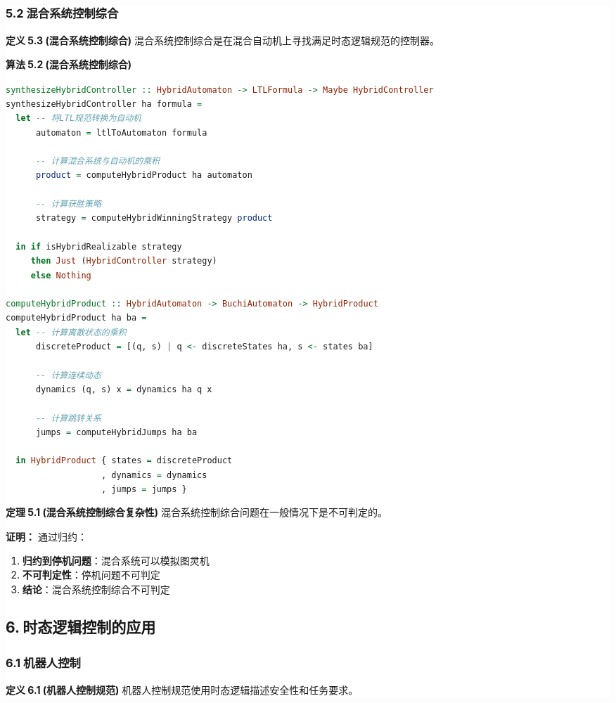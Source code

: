 ### 5.2 混合系统控制综合

**定义 5.3 (混合系统控制综合)**
混合系统控制综合是在混合自动机上寻找满足时态逻辑规范的控制器。

**算法 5.2 (混合系统控制综合)**

```haskell
synthesizeHybridController :: HybridAutomaton -> LTLFormula -> Maybe HybridController
synthesizeHybridController ha formula = 
  let -- 将LTL规范转换为自动机
      automaton = ltlToAutomaton formula
      
      -- 计算混合系统与自动机的乘积
      product = computeHybridProduct ha automaton
      
      -- 计算获胜策略
      strategy = computeHybridWinningStrategy product
      
  in if isHybridRealizable strategy
     then Just (HybridController strategy)
     else Nothing

computeHybridProduct :: HybridAutomaton -> BuchiAutomaton -> HybridProduct
computeHybridProduct ha ba = 
  let -- 计算离散状态的乘积
      discreteProduct = [(q, s) | q <- discreteStates ha, s <- states ba]
      
      -- 计算连续动态
      dynamics (q, s) x = dynamics ha q x
      
      -- 计算跳转关系
      jumps = computeHybridJumps ha ba
      
  in HybridProduct { states = discreteProduct
                   , dynamics = dynamics
                   , jumps = jumps }
```

**定理 5.1 (混合系统控制综合复杂性)**
混合系统控制综合问题在一般情况下是不可判定的。

**证明：** 通过归约：

1. **归约到停机问题**：混合系统可以模拟图灵机
2. **不可判定性**：停机问题不可判定
3. **结论**：混合系统控制综合不可判定

## 6. 时态逻辑控制的应用

### 6.1 机器人控制

**定义 6.1 (机器人控制规范)**
机器人控制规范使用时态逻辑描述安全性和任务要求。
